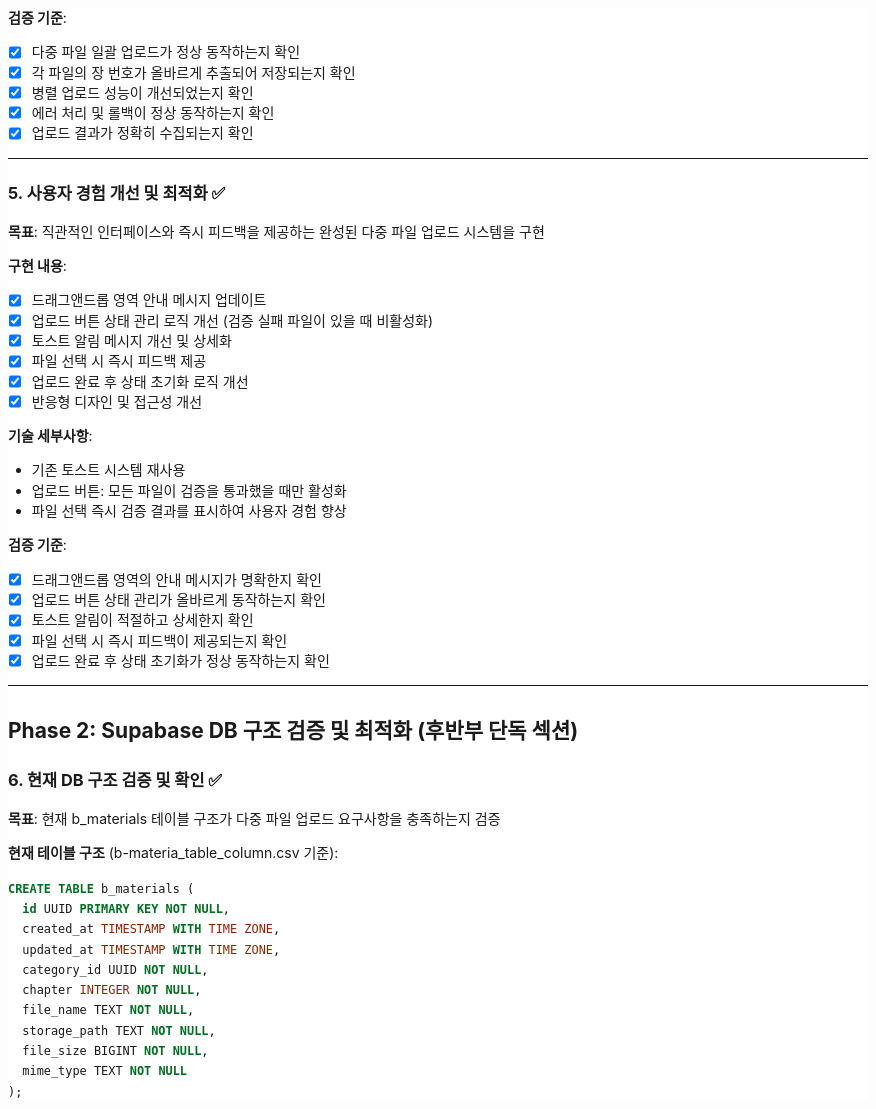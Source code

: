 **검증 기준**:
- [x] 다중 파일 일괄 업로드가 정상 동작하는지 확인
- [x] 각 파일의 장 번호가 올바르게 추출되어 저장되는지 확인
- [x] 병렬 업로드 성능이 개선되었는지 확인
- [x] 에러 처리 및 롤백이 정상 동작하는지 확인
- [x] 업로드 결과가 정확히 수집되는지 확인

---

### 5. 사용자 경험 개선 및 최적화 ✅

**목표**: 직관적인 인터페이스와 즉시 피드백을 제공하는 완성된 다중 파일 업로드 시스템을 구현

**구현 내용**:
- [x] 드래그앤드롭 영역 안내 메시지 업데이트
- [x] 업로드 버튼 상태 관리 로직 개선 (검증 실패 파일이 있을 때 비활성화)
- [x] 토스트 알림 메시지 개선 및 상세화
- [x] 파일 선택 시 즉시 피드백 제공
- [x] 업로드 완료 후 상태 초기화 로직 개선
- [x] 반응형 디자인 및 접근성 개선

**기술 세부사항**:
- 기존 토스트 시스템 재사용
- 업로드 버튼: 모든 파일이 검증을 통과했을 때만 활성화
- 파일 선택 즉시 검증 결과를 표시하여 사용자 경험 향상

**검증 기준**:
- [x] 드래그앤드롭 영역의 안내 메시지가 명확한지 확인
- [x] 업로드 버튼 상태 관리가 올바르게 동작하는지 확인
- [x] 토스트 알림이 적절하고 상세한지 확인
- [x] 파일 선택 시 즉시 피드백이 제공되는지 확인
- [x] 업로드 완료 후 상태 초기화가 정상 동작하는지 확인

---

## Phase 2: Supabase DB 구조 검증 및 최적화 (후반부 단독 섹션)

### 6. 현재 DB 구조 검증 및 확인 ✅

**목표**: 현재 b_materials 테이블 구조가 다중 파일 업로드 요구사항을 충족하는지 검증

**현재 테이블 구조** (b-materia_table_column.csv 기준):
```sql
CREATE TABLE b_materials (
  id UUID PRIMARY KEY NOT NULL,
  created_at TIMESTAMP WITH TIME ZONE,
  updated_at TIMESTAMP WITH TIME ZONE,
  category_id UUID NOT NULL,
  chapter INTEGER NOT NULL,
  file_name TEXT NOT NULL,
  storage_path TEXT NOT NULL,
  file_size BIGINT NOT NULL,
  mime_type TEXT NOT NULL
);
```
